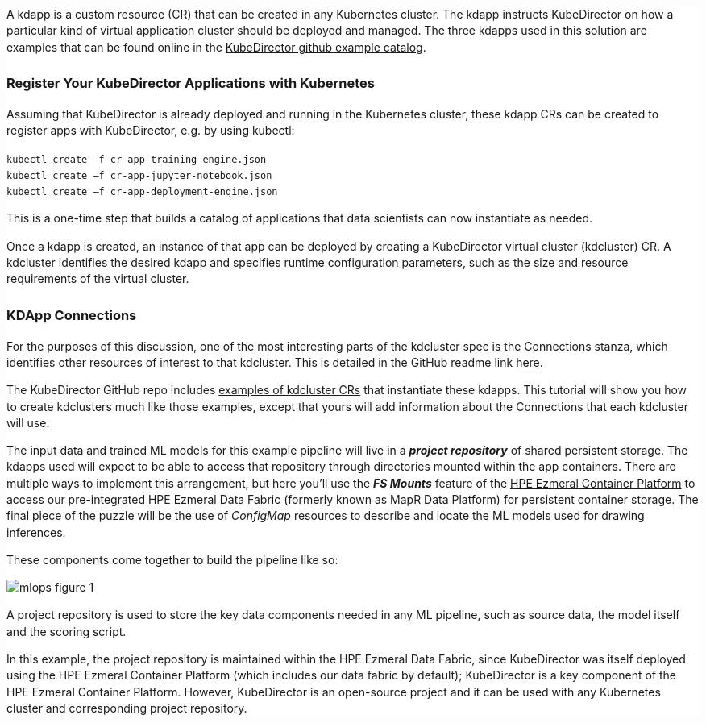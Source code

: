 A kdapp is a custom resource (CR) that can be created in any Kubernetes cluster. The kdapp instructs KubeDirector on how a particular kind of virtual application cluster should be deployed and managed. The three kdapps used in this solution are examples that can be found online in the [KubeDirector github example catalog](https://github.com/bluek8s/kubedirector/tree/master/deploy/example_catalog). 

### Register Your KubeDirector Applications with Kubernetes

Assuming that KubeDirector is already deployed and running in the Kubernetes cluster, these kdapp CRs can be created to register apps with KubeDirector, e.g. by using kubectl:


```markdown
kubectl create –f cr-app-training-engine.json
kubectl create –f cr-app-jupyter-notebook.json
kubectl create –f cr-app-deployment-engine.json
```

This is a one-time step that builds a catalog of applications that data scientists can now instantiate as needed.

Once a kdapp is created, an instance of that app can be deployed by creating a KubeDirector virtual cluster (kdcluster) CR. A kdcluster identifies the desired kdapp and specifies runtime configuration parameters, such as the size and resource requirements of the virtual cluster.

### KDApp Connections
For the purposes of this discussion, one of the most interesting parts of the kdcluster spec is the Connections stanza, which identifies other resources of interest to that kdcluster. This is detailed in the GitHub readme link [here](https://github.com/bluedatainc/solutions/tree/master/MLOps/examples/KDApp%20connections).

The KubeDirector GitHub repo includes [examples of kdcluster CRs](https://github.com/bluek8s/kubedirector/tree/master/deploy/example_clusters) that instantiate these kdapps.  This tutorial will show you how to create kdclusters much like those examples, except that yours will add information about the Connections that each kdcluster will use. 

The input data and trained ML models for this example pipeline will live in a **_project repository_** of shared persistent storage. The kdapps used will expect to be able to access that repository through directories mounted within the app containers. There are multiple ways to implement this arrangement, but here you’ll use the **_FS Mounts_** feature of the [HPE Ezmeral Container Platform](https://www.hpe.com/info/container-platform) to access our pre-integrated [HPE Ezmeral Data Fabric](https://www.hpe.com/info/data-fabric) (formerly known as MapR Data Platform) for persistent container storage. The final piece of the puzzle will be the use of _ConfigMap_ resources to describe and locate the ML models used for drawing inferences.

These components come together to build the pipeline like so:


![mlops figure 1](https://hpe-developer-portal.s3.amazonaws.com/uploads/media/2020/7/mlops-figure-1-1597402607009.png)

A project repository is used to store the key data components needed in any ML pipeline, such as source data, the model itself and the scoring script.

In this example, the project repository is maintained within the HPE Ezmeral Data Fabric, since KubeDirector was itself deployed using the HPE Ezmeral Container Platform (which includes our data fabric by default); KubeDirector is a key component of the HPE Ezmeral Container Platform. However, KubeDirector is an open-source project and it can be used with any Kubernetes cluster and corresponding project repository.
